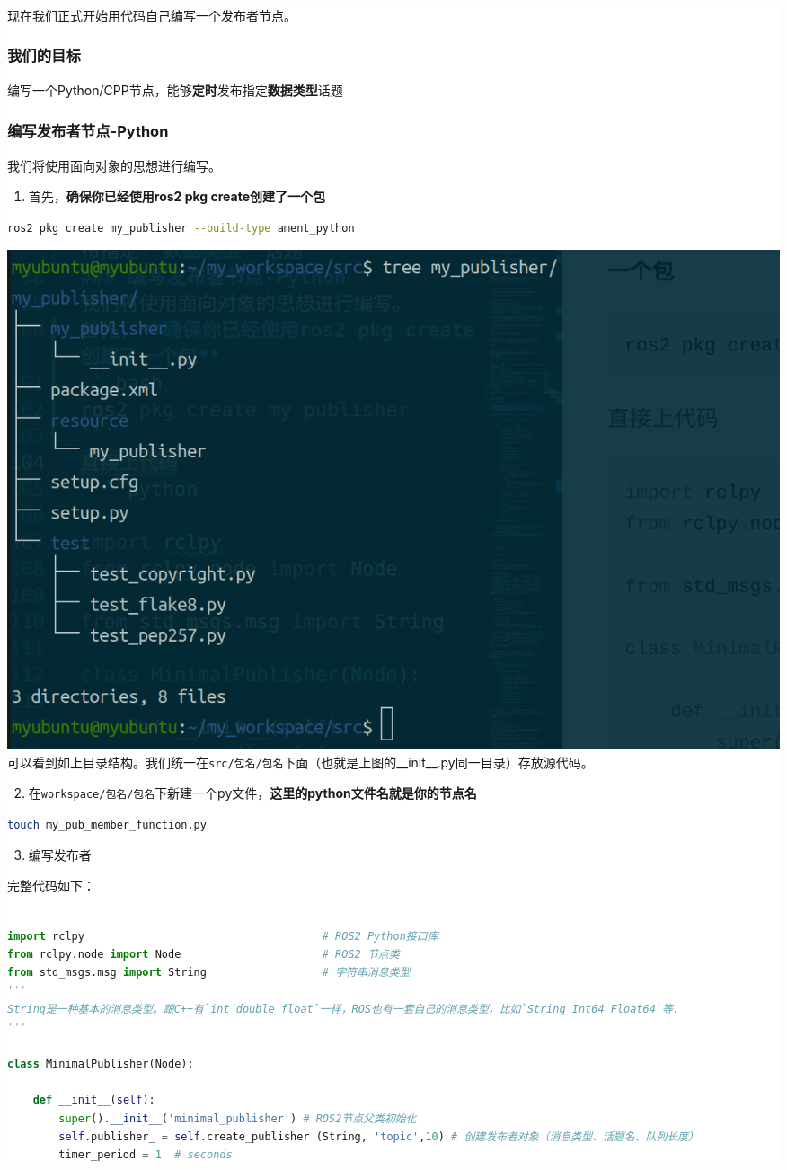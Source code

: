 现在我们正式开始用代码自己编写一个发布者节点。
### 我们的目标
编写一个Python/CPP节点，能够**定时**发布指定**数据类型**话题
### 编写发布者节点-Python
我们将使用面向对象的思想进行编写。
1. 首先，**确保你已经使用ros2 pkg create创建了一个包**
```bash
ros2 pkg create my_publisher --build-type ament_python
```
![alt text](imgs/py_pkg目录结构.png)
可以看到如上目录结构。我们统一在`src/包名/包名`下面（也就是上图的__init__.py同一目录）存放源代码。

2. 在`workspace/包名/包名`下新建一个py文件，**这里的python文件名就是你的节点名**
```bash
touch my_pub_member_function.py
```
3. 编写发布者



完整代码如下：
``` python

import rclpy                                     # ROS2 Python接口库
from rclpy.node import Node                      # ROS2 节点类
from std_msgs.msg import String                  # 字符串消息类型
'''
String是一种基本的消息类型。跟C++有`int double float`一样，ROS也有一套自己的消息类型，比如`String Int64 Float64`等.
'''

class MinimalPublisher(Node):

    def __init__(self):
        super().__init__('minimal_publisher') # ROS2节点父类初始化
        self.publisher_ = self.create_publisher (String, 'topic',10) # 创建发布者对象（消息类型、话题名、队列长度）
        timer_period = 1  # seconds
```